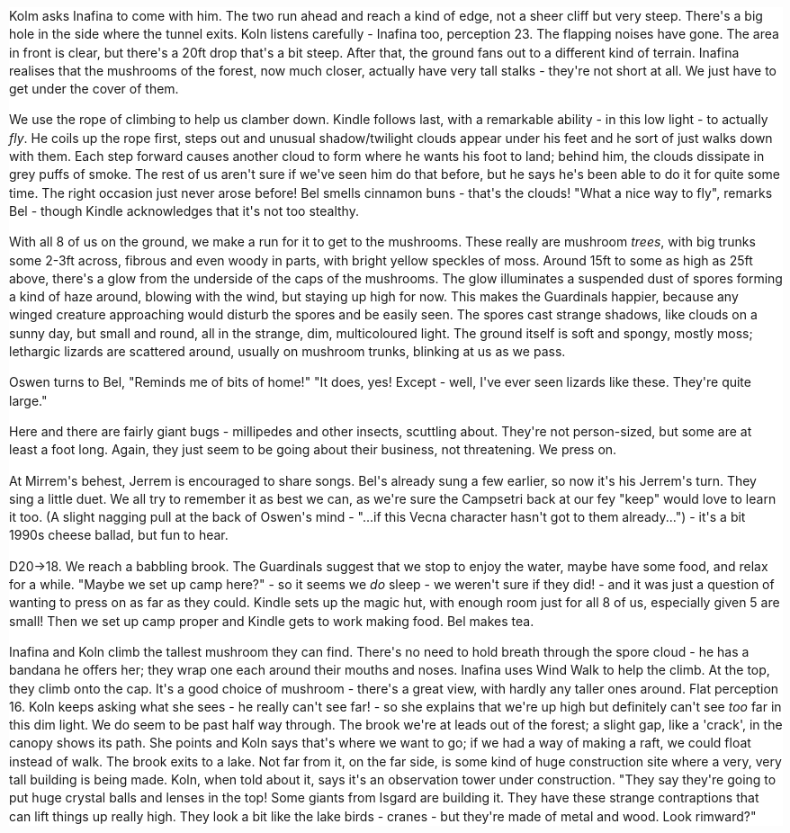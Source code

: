 Kolm asks Inafina to come with him. The two run ahead and reach a kind of edge, not a sheer cliff but very steep. There's a big hole in the side where the tunnel exits. Koln listens carefully - Inafina too, perception 23. The flapping noises have gone. The area in front is clear, but there's a 20ft drop that's a bit steep. After that, the ground fans out to a different kind of terrain. Inafina realises that the mushrooms of the forest, now much closer, actually have very tall stalks - they're not short at all. We just have to get under the cover of them.

We use the rope of climbing to help us clamber down. Kindle follows last, with a remarkable ability - in this low light - to actually *fly*. He coils up the rope first, steps out and unusual shadow/twilight clouds appear under his feet and he sort of just walks down with them. Each step forward causes another cloud to form where he wants his foot to land; behind him, the clouds dissipate in grey puffs of smoke. The rest of us aren't sure if we've seen him do that before, but he says he's been able to do it for quite some time. The right occasion just never arose before! Bel smells cinnamon buns - that's the clouds! "What a nice way to fly", remarks Bel - though Kindle acknowledges that it's not too stealthy.

With all 8 of us on the ground, we make a run for it to get to the mushrooms. These really are mushroom *trees*, with big trunks some 2-3ft across, fibrous and even woody in parts, with bright yellow speckles of moss. Around 15ft to some as high as 25ft above, there's a glow from the underside of the caps of the mushrooms. The glow illuminates a suspended dust of spores forming a kind of haze around, blowing with the wind, but staying up high for now. This makes the Guardinals happier, because any winged creature approaching would disturb the spores and be easily seen. The spores cast strange shadows, like clouds on a sunny day, but small and round, all in the strange, dim, multicoloured light. The ground itself is soft and spongy, mostly moss; lethargic lizards are scattered around, usually on mushroom trunks, blinking at us as we pass.

Oswen turns to Bel, "Reminds me of bits of home!" "It does, yes! Except - well, I've ever seen lizards like these. They're quite large."

Here and there are fairly giant bugs - millipedes and other insects, scuttling about. They're not person-sized, but some are at least a foot long. Again, they just seem to be going about their business, not threatening. We press on.

At Mirrem's behest, Jerrem is encouraged to share songs. Bel's already sung a few earlier, so now it's his Jerrem's turn. They sing a little duet. We all try to remember it as best we can, as we're sure the Campsetri back at our fey "keep" would love to learn it too. (A slight nagging pull at the back of Oswen's mind - "...if this Vecna character hasn't got to them already...") - it's a bit 1990s cheese ballad, but fun to hear.

D20->18. We reach a babbling brook. The Guardinals suggest that we stop to enjoy the water, maybe have some food, and relax for a while. "Maybe we set up camp here?" - so it seems we *do* sleep - we weren't sure if they did! - and it was just a question of wanting to press on as far as they could. Kindle sets up the magic hut, with enough room just for all 8 of us, especially given 5 are small! Then we set up camp proper and Kindle gets to work making food. Bel makes tea.

Inafina and Koln climb the tallest mushroom they can find. There's no need to hold breath through the spore cloud - he has a bandana he offers her; they wrap one each around their mouths and noses. Inafina uses Wind Walk to help the climb. At the top, they climb onto the cap. It's a good choice of mushroom - there's a great view, with hardly any taller ones around. Flat perception 16. Koln keeps asking what she sees - he really can't see far! - so she explains that we're up high but definitely can't see *too* far in this dim light. We do seem to be past half way through. The brook we're at leads out of the forest; a slight gap, like a 'crack', in the canopy shows its path. She points and Koln says that's where we want to go; if we had a way of making a raft, we could float instead of walk. The brook exits to a lake. Not far from it, on the far side, is some kind of huge construction site where a very, very tall building is being made. Koln, when told about it, says it's an observation tower under construction. "They say they're going to put huge crystal balls and lenses in the top! Some giants from Isgard are building it. They have these strange contraptions that can lift things up really high. They look a bit like the lake birds - cranes - but they're made of metal and wood. Look rimward?"
